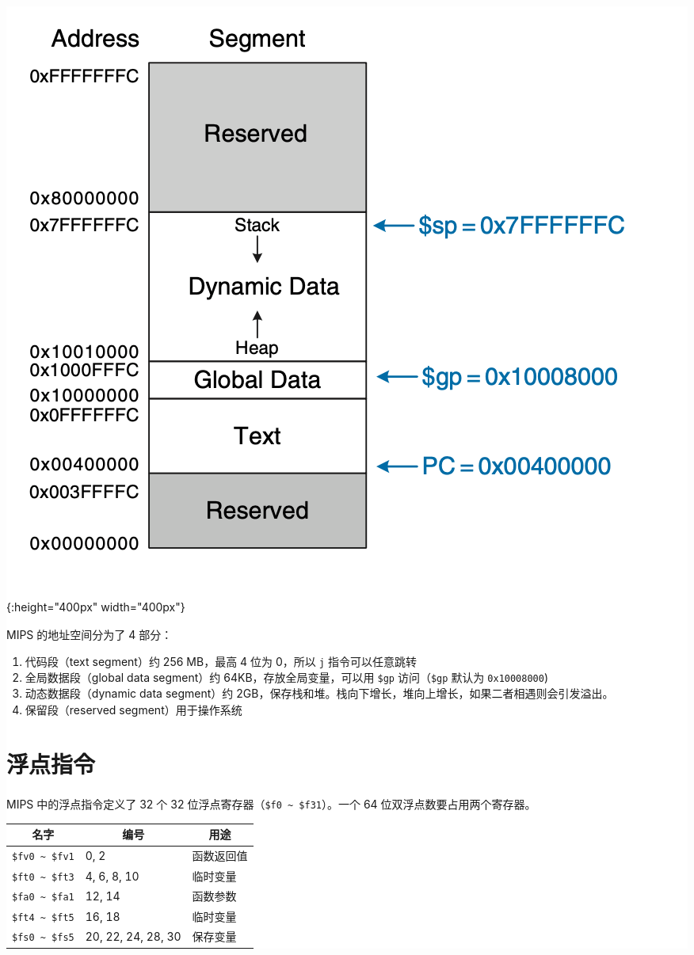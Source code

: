 ![MIPS 内存映射](/img/in-post/post-buaa-co/mips-memory-map.png "mips-memory-map"){:height="400px" width="400px"}

MIPS 的地址空间分为了 4 部分：
1. 代码段（text segment）约 256 MB，最高 4 位为 0，所以 `j` 指令可以任意跳转
2. 全局数据段（global data segment）约 64KB，存放全局变量，可以用 `$gp` 访问（`$gp` 默认为 `0x10008000`)
3. 动态数据段（dynamic data segment）约 2GB，保存栈和堆。栈向下增长，堆向上增长，如果二者相遇则会引发溢出。
4. 保留段（reserved segment）用于操作系统

# 浮点指令

MIPS 中的浮点指令定义了 32 个 32 位浮点寄存器（`$f0 ~ $f31`）。一个 64 位双浮点数要占用两个寄存器。

| 名字          | 编号               | 用途       |
|---------------|--------------------|------------|
| `$fv0 ~ $fv1` | 0, 2               | 函数返回值 |
| `$ft0 ~ $ft3` | 4, 6, 8, 10        | 临时变量   |
| `$fa0 ~ $fa1` | 12, 14             | 函数参数   |
| `$ft4 ~ $ft5` | 16, 18             | 临时变量   |
| `$fs0 ~ $fs5` | 20, 22, 24, 28, 30 | 保存变量   |
